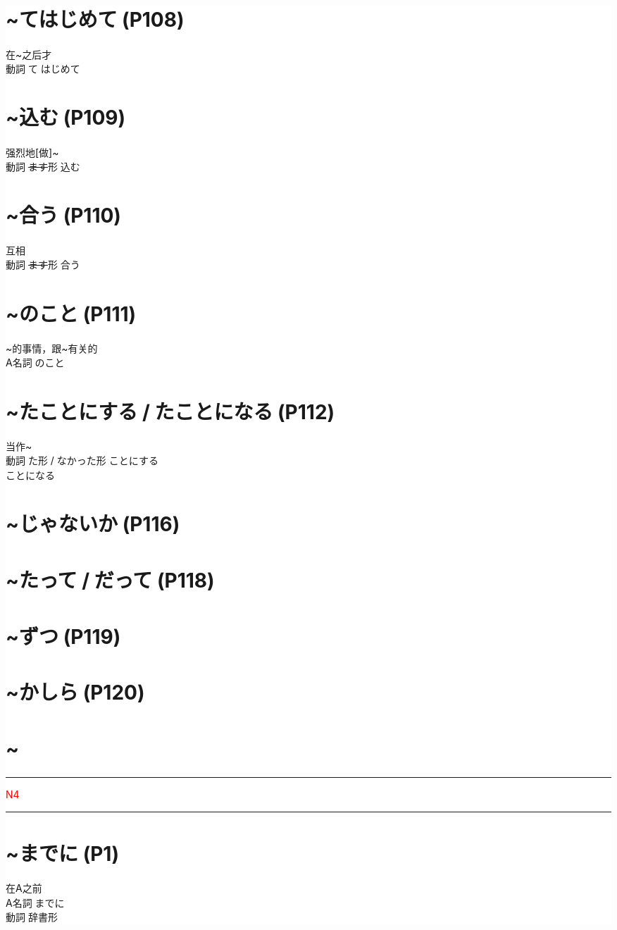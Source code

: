 # ~てはじめて (P108)
在~之后才  
動詞 て はじめて 

# ~込む (P109)
强烈地[做]~  
動詞 ~~ます~~形 込む

# ~合う (P110)
互相  
動詞 ~~ます~~形 合う

# ~のこと (P111)
~的事情，跟~有关的  
A名詞 のこと

# ~たことにする / たことになる (P112)
当作~  
動詞 た形 / なかった形 ことにする  
ことになる

# ~じゃないか (P116)

# ~たって / だって (P118)
# ~ずつ (P119)
# ~かしら (P120)
# ~



***
<font color = red> N4 </font>
***

# ~までに (P1)
在A之前  
A名詞 までに  
動詞 辞書形
